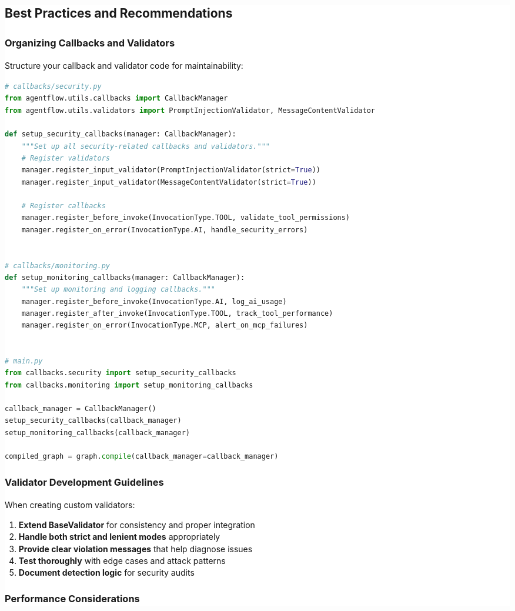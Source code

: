 ## Best Practices and Recommendations

### Organizing Callbacks and Validators

Structure your callback and validator code for maintainability:

```python
# callbacks/security.py
from agentflow.utils.callbacks import CallbackManager
from agentflow.utils.validators import PromptInjectionValidator, MessageContentValidator

def setup_security_callbacks(manager: CallbackManager):
    """Set up all security-related callbacks and validators."""
    # Register validators
    manager.register_input_validator(PromptInjectionValidator(strict=True))
    manager.register_input_validator(MessageContentValidator(strict=True))
    
    # Register callbacks
    manager.register_before_invoke(InvocationType.TOOL, validate_tool_permissions)
    manager.register_on_error(InvocationType.AI, handle_security_errors)


# callbacks/monitoring.py
def setup_monitoring_callbacks(manager: CallbackManager):
    """Set up monitoring and logging callbacks."""
    manager.register_before_invoke(InvocationType.AI, log_ai_usage)
    manager.register_after_invoke(InvocationType.TOOL, track_tool_performance)
    manager.register_on_error(InvocationType.MCP, alert_on_mcp_failures)


# main.py
from callbacks.security import setup_security_callbacks
from callbacks.monitoring import setup_monitoring_callbacks

callback_manager = CallbackManager()
setup_security_callbacks(callback_manager)
setup_monitoring_callbacks(callback_manager)

compiled_graph = graph.compile(callback_manager=callback_manager)
```

### Validator Development Guidelines

When creating custom validators:
1. **Extend BaseValidator** for consistency and proper integration
2. **Handle both strict and lenient modes** appropriately
3. **Provide clear violation messages** that help diagnose issues
4. **Test thoroughly** with edge cases and attack patterns
5. **Document detection logic** for security audits

### Performance Considerations
